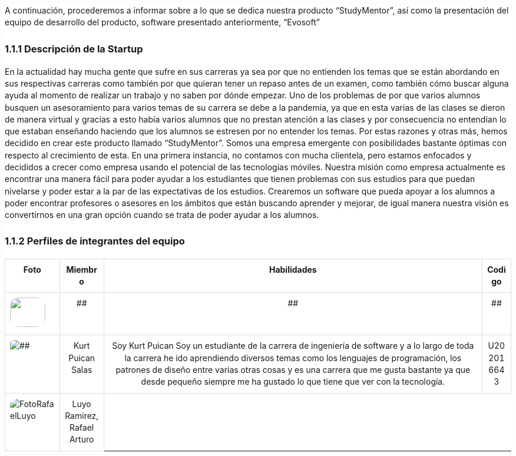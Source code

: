 A continuación, procederemos a informar sobre a lo que se dedica nuestra producto “StudyMentor”, así como la presentación del equipo de desarrollo del producto, software presentado anteriormente, “Evosoft”

### 1.1.1 Descripción de la Startup

En la actualidad hay mucha gente que sufre en sus carreras ya sea por que no entienden los temas que se están abordando en sus respectivas carreras como también por que quieran tener un repaso antes de un examen, como también cómo buscar alguna ayuda al momento de realizar un trabajo y no saben por dónde empezar. Uno de los problemas de por que varios alumnos busquen un asesoramiento para varios temas de su carrera se debe a la pandemia, ya que en esta varias de las clases se dieron de manera virtual y gracias a esto había varios alumnos que no prestan atención a las clases y por consecuencia no entendían lo que estaban enseñando haciendo que los alumnos se estresen por no entender los temas.
Por estas razones y otras más, hemos decidido en crear este producto llamado “StudyMentor”. Somos una empresa emergente con posibilidades bastante óptimas con respecto al crecimiento de esta. En una primera instancia, no contamos con mucha clientela, pero estamos enfocados y decididos a crecer como empresa usando el potencial de las tecnologías móviles.
Nuestra misión como empresa actualmente es encontrar una manera fácil para poder ayudar a los estudiantes que tienen problemas con sus estudios para que puedan nivelarse y poder estar a la par de las expectativas de los estudios. Crearemos un software que pueda apoyar a los alumnos a poder encontrar profesores o asesores en los ámbitos que están buscando aprender y mejorar, de igual manera nuestra visión es convertirnos en una gran opción cuando se trata de poder ayudar a los alumnos.


### 1.1.2 Perfiles de integrantes del equipo

<table style="border-collapse: collapse; width: 100%;">
  <tr>
    <th style="border: 1px solid #dddddd; padding: 8px; text-align: center;">Foto</th>
    <th style="border: 1px solid #dddddd; padding: 8px; text-align: center;">Miembro</th>
    <th style="border: 1px solid #dddddd; padding: 8px; text-align: center;">Habilidades</th>
    <th style="border: 1px solid #dddddd; padding: 8px; text-align: center;">Codigo</th>
  </tr>
  <tr>
    <td style="border: 1px solid #dddddd; padding: 8px;">
      <img src="" alt="" width="60" height="50" style="border-radius: 25%;">
    </td>
    <td style="border: 1px solid #dddddd; padding: 8px; text-align: center;">##</td>
    <td style="border: 1px solid #dddddd; padding: 8px; text-align: center;">##</td>
    <td style="border: 1px solid #dddddd; padding: 8px; text-align: center;">##</td>
  </tr>
  <tr>
    <td style="border: 1px solid #dddddd; padding: 8px;">
      <img src="https://cdn.discordapp.com/attachments/1149190528756363337/1149207235973632050/foto.jpg" alt="##" width="50" height="50" style="border-radius: 25%;">
    </td>
    <td style="border: 1px solid #dddddd; padding: 8px; text-align: center;">Kurt Puican Salas</td>
    <td style="border: 1px solid #dddddd; padding: 8px; text-align: center;">Soy Kurt Puican Soy un estudiante de la carrera de ingeniería de software y a lo largo de toda la carrera he ido aprendiendo diversos temas como los lenguajes de programación, los patrones de diseño entre varias otras cosas y es una carrera que me gusta bastante ya que desde pequeño siempre me ha gustado lo que tiene que ver con la tecnología.</td>
    <td style="border: 1px solid #dddddd; padding: 8px; text-align: center;">U202016643</td>
  </tr>
  <tr>
    <td style="border: 1px solid #dddddd; padding: 8px;">
      <img src="https://cdn.discordapp.com/attachments/1149190528756363338/1149190749762637884/FotoRafaelLuyo.jpg" alt="FotoRafaelLuyo" width="50" height="50" style="border-radius: 25%;">
    </td>
    <td style="border: 1px solid #dddddd; padding: 8px; text-align: center;">Luyo Ramirez, Rafael Arturo</td>